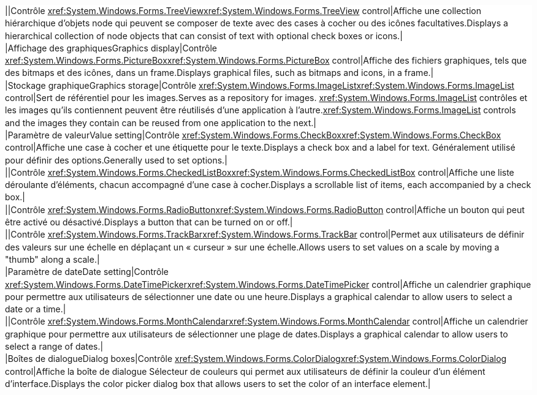 ||<span data-ttu-id="0a00c-157">Contrôle <xref:System.Windows.Forms.TreeView></span><span class="sxs-lookup"><span data-stu-id="0a00c-157"><xref:System.Windows.Forms.TreeView> control</span></span>|<span data-ttu-id="0a00c-158">Affiche une collection hiérarchique d’objets node qui peuvent se composer de texte avec des cases à cocher ou des icônes facultatives.</span><span class="sxs-lookup"><span data-stu-id="0a00c-158">Displays a hierarchical collection of node objects that can consist of text with optional check boxes or icons.</span></span>|  
|<span data-ttu-id="0a00c-159">Affichage des graphiques</span><span class="sxs-lookup"><span data-stu-id="0a00c-159">Graphics display</span></span>|<span data-ttu-id="0a00c-160">Contrôle <xref:System.Windows.Forms.PictureBox></span><span class="sxs-lookup"><span data-stu-id="0a00c-160"><xref:System.Windows.Forms.PictureBox> control</span></span>|<span data-ttu-id="0a00c-161">Affiche des fichiers graphiques, tels que des bitmaps et des icônes, dans un frame.</span><span class="sxs-lookup"><span data-stu-id="0a00c-161">Displays graphical files, such as bitmaps and icons, in a frame.</span></span>|  
|<span data-ttu-id="0a00c-162">Stockage graphique</span><span class="sxs-lookup"><span data-stu-id="0a00c-162">Graphics storage</span></span>|<span data-ttu-id="0a00c-163">Contrôle <xref:System.Windows.Forms.ImageList></span><span class="sxs-lookup"><span data-stu-id="0a00c-163"><xref:System.Windows.Forms.ImageList> control</span></span>|<span data-ttu-id="0a00c-164">Sert de référentiel pour les images.</span><span class="sxs-lookup"><span data-stu-id="0a00c-164">Serves as a repository for images.</span></span> <span data-ttu-id="0a00c-165"><xref:System.Windows.Forms.ImageList> contrôles et les images qu’ils contiennent peuvent être réutilisés d’une application à l’autre.</span><span class="sxs-lookup"><span data-stu-id="0a00c-165"><xref:System.Windows.Forms.ImageList> controls and the images they contain can be reused from one application to the next.</span></span>|  
|<span data-ttu-id="0a00c-166">Paramètre de valeur</span><span class="sxs-lookup"><span data-stu-id="0a00c-166">Value setting</span></span>|<span data-ttu-id="0a00c-167">Contrôle <xref:System.Windows.Forms.CheckBox></span><span class="sxs-lookup"><span data-stu-id="0a00c-167"><xref:System.Windows.Forms.CheckBox> control</span></span>|<span data-ttu-id="0a00c-168">Affiche une case à cocher et une étiquette pour le texte.</span><span class="sxs-lookup"><span data-stu-id="0a00c-168">Displays a check box and a label for text.</span></span> <span data-ttu-id="0a00c-169">Généralement utilisé pour définir des options.</span><span class="sxs-lookup"><span data-stu-id="0a00c-169">Generally used to set options.</span></span>|  
||<span data-ttu-id="0a00c-170">Contrôle <xref:System.Windows.Forms.CheckedListBox></span><span class="sxs-lookup"><span data-stu-id="0a00c-170"><xref:System.Windows.Forms.CheckedListBox> control</span></span>|<span data-ttu-id="0a00c-171">Affiche une liste déroulante d’éléments, chacun accompagné d’une case à cocher.</span><span class="sxs-lookup"><span data-stu-id="0a00c-171">Displays a scrollable list of items, each accompanied by a check box.</span></span>|  
||<span data-ttu-id="0a00c-172">Contrôle <xref:System.Windows.Forms.RadioButton></span><span class="sxs-lookup"><span data-stu-id="0a00c-172"><xref:System.Windows.Forms.RadioButton> control</span></span>|<span data-ttu-id="0a00c-173">Affiche un bouton qui peut être activé ou désactivé.</span><span class="sxs-lookup"><span data-stu-id="0a00c-173">Displays a button that can be turned on or off.</span></span>|  
||<span data-ttu-id="0a00c-174">Contrôle <xref:System.Windows.Forms.TrackBar></span><span class="sxs-lookup"><span data-stu-id="0a00c-174"><xref:System.Windows.Forms.TrackBar> control</span></span>|<span data-ttu-id="0a00c-175">Permet aux utilisateurs de définir des valeurs sur une échelle en déplaçant un « curseur » sur une échelle.</span><span class="sxs-lookup"><span data-stu-id="0a00c-175">Allows users to set values on a scale by moving a "thumb" along a scale.</span></span>|  
|<span data-ttu-id="0a00c-176">Paramètre de date</span><span class="sxs-lookup"><span data-stu-id="0a00c-176">Date setting</span></span>|<span data-ttu-id="0a00c-177">Contrôle <xref:System.Windows.Forms.DateTimePicker></span><span class="sxs-lookup"><span data-stu-id="0a00c-177"><xref:System.Windows.Forms.DateTimePicker> control</span></span>|<span data-ttu-id="0a00c-178">Affiche un calendrier graphique pour permettre aux utilisateurs de sélectionner une date ou une heure.</span><span class="sxs-lookup"><span data-stu-id="0a00c-178">Displays a graphical calendar to allow users to select a date or a time.</span></span>|  
||<span data-ttu-id="0a00c-179">Contrôle <xref:System.Windows.Forms.MonthCalendar></span><span class="sxs-lookup"><span data-stu-id="0a00c-179"><xref:System.Windows.Forms.MonthCalendar> control</span></span>|<span data-ttu-id="0a00c-180">Affiche un calendrier graphique pour permettre aux utilisateurs de sélectionner une plage de dates.</span><span class="sxs-lookup"><span data-stu-id="0a00c-180">Displays a graphical calendar to allow users to select a range of dates.</span></span>|  
|<span data-ttu-id="0a00c-181">Boîtes de dialogue</span><span class="sxs-lookup"><span data-stu-id="0a00c-181">Dialog boxes</span></span>|<span data-ttu-id="0a00c-182">Contrôle <xref:System.Windows.Forms.ColorDialog></span><span class="sxs-lookup"><span data-stu-id="0a00c-182"><xref:System.Windows.Forms.ColorDialog> control</span></span>|<span data-ttu-id="0a00c-183">Affiche la boîte de dialogue Sélecteur de couleurs qui permet aux utilisateurs de définir la couleur d’un élément d’interface.</span><span class="sxs-lookup"><span data-stu-id="0a00c-183">Displays the color picker dialog box that allows users to set the color of an interface element.</span></span>|  